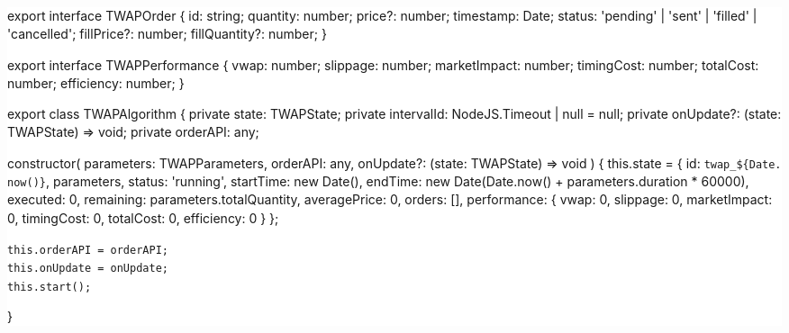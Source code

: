 export interface TWAPOrder {
  id: string;
  quantity: number;
  price?: number;
  timestamp: Date;
  status: 'pending' | 'sent' | 'filled' | 'cancelled';
  fillPrice?: number;
  fillQuantity?: number;
}

export interface TWAPPerformance {
  vwap: number;
  slippage: number;
  marketImpact: number;
  timingCost: number;
  totalCost: number;
  efficiency: number;
}

export class TWAPAlgorithm {
  private state: TWAPState;
  private intervalId: NodeJS.Timeout | null = null;
  private onUpdate?: (state: TWAPState) => void;
  private orderAPI: any;

  constructor(
    parameters: TWAPParameters,
    orderAPI: any,
    onUpdate?: (state: TWAPState) => void
  ) {
    this.state = {
      id: `twap_${Date.now()}`,
      parameters,
      status: 'running',
      startTime: new Date(),
      endTime: new Date(Date.now() + parameters.duration * 60000),
      executed: 0,
      remaining: parameters.totalQuantity,
      averagePrice: 0,
      orders: [],
      performance: {
        vwap: 0,
        slippage: 0,
        marketImpact: 0,
        timingCost: 0,
        totalCost: 0,
        efficiency: 0
      }
    };
    
    this.orderAPI = orderAPI;
    this.onUpdate = onUpdate;
    this.start();
  }
